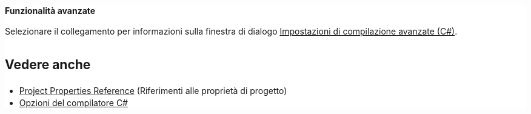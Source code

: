 **Funzionalità avanzate**

Selezionare il collegamento per informazioni sulla finestra di dialogo [Impostazioni di compilazione avanzate (C#)](../../ide/reference/advanced-build-settings-dialog-box-csharp.md).

## <a name="see-also"></a>Vedere anche

- [Project Properties Reference](../../ide/reference/project-properties-reference.md) (Riferimenti alle proprietà di progetto)
- [Opzioni del compilatore C#](/dotnet/csharp/language-reference/compiler-options/index)
